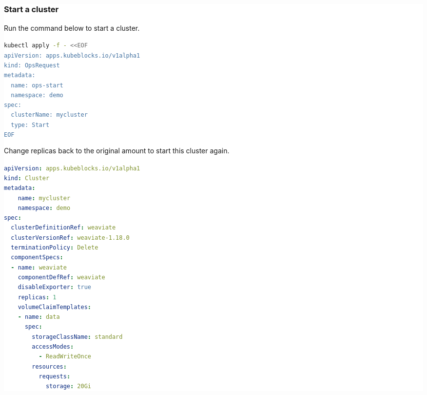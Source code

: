</TabItem>

</Tabs>

### Start a cluster
  
<Tabs>

<TabItem value="OpsRequest" label="OpsRequest" default>

Run the command below to start a cluster.

```bash
kubectl apply -f - <<EOF
apiVersion: apps.kubeblocks.io/v1alpha1
kind: OpsRequest
metadata:
  name: ops-start
  namespace: demo
spec:
  clusterName: mycluster
  type: Start
EOF 
```

</TabItem>

<TabItem value="Edit cluster YAML file" label="Edit cluster YAML file">

Change replicas back to the original amount to start this cluster again.

```yaml
apiVersion: apps.kubeblocks.io/v1alpha1
kind: Cluster
metadata:
    name: mycluster
    namespace: demo
spec:
  clusterDefinitionRef: weaviate
  clusterVersionRef: weaviate-1.18.0
  terminationPolicy: Delete
  componentSpecs:
  - name: weaviate
    componentDefRef: weaviate
    disableExporter: true  
    replicas: 1
    volumeClaimTemplates:
    - name: data
      spec:
        storageClassName: standard
        accessModes:
          - ReadWriteOnce
        resources:
          requests:
            storage: 20Gi
```
